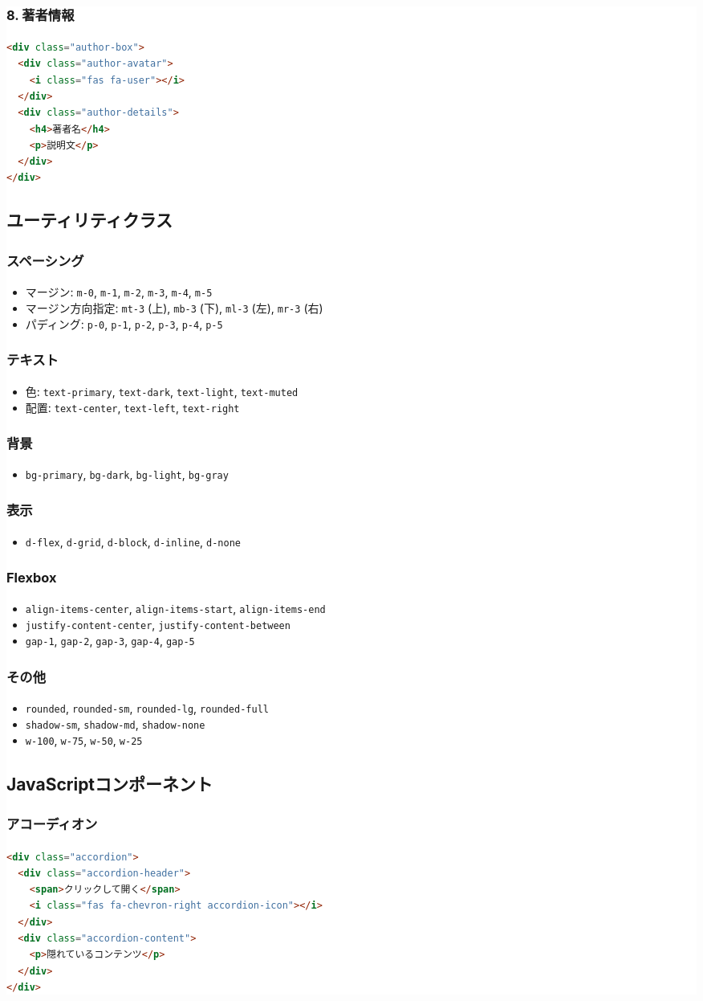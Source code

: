 ### 8. 著者情報
```html
<div class="author-box">
  <div class="author-avatar">
    <i class="fas fa-user"></i>
  </div>
  <div class="author-details">
    <h4>著者名</h4>
    <p>説明文</p>
  </div>
</div>
```

## ユーティリティクラス

### スペーシング
- マージン: `m-0`, `m-1`, `m-2`, `m-3`, `m-4`, `m-5`
- マージン方向指定: `mt-3` (上), `mb-3` (下), `ml-3` (左), `mr-3` (右)
- パディング: `p-0`, `p-1`, `p-2`, `p-3`, `p-4`, `p-5`

### テキスト
- 色: `text-primary`, `text-dark`, `text-light`, `text-muted`
- 配置: `text-center`, `text-left`, `text-right`

### 背景
- `bg-primary`, `bg-dark`, `bg-light`, `bg-gray`

### 表示
- `d-flex`, `d-grid`, `d-block`, `d-inline`, `d-none`

### Flexbox
- `align-items-center`, `align-items-start`, `align-items-end`
- `justify-content-center`, `justify-content-between`
- `gap-1`, `gap-2`, `gap-3`, `gap-4`, `gap-5`

### その他
- `rounded`, `rounded-sm`, `rounded-lg`, `rounded-full`
- `shadow-sm`, `shadow-md`, `shadow-none`
- `w-100`, `w-75`, `w-50`, `w-25`

## JavaScriptコンポーネント

### アコーディオン
```html
<div class="accordion">
  <div class="accordion-header">
    <span>クリックして開く</span>
    <i class="fas fa-chevron-right accordion-icon"></i>
  </div>
  <div class="accordion-content">
    <p>隠れているコンテンツ</p>
  </div>
</div>
```
